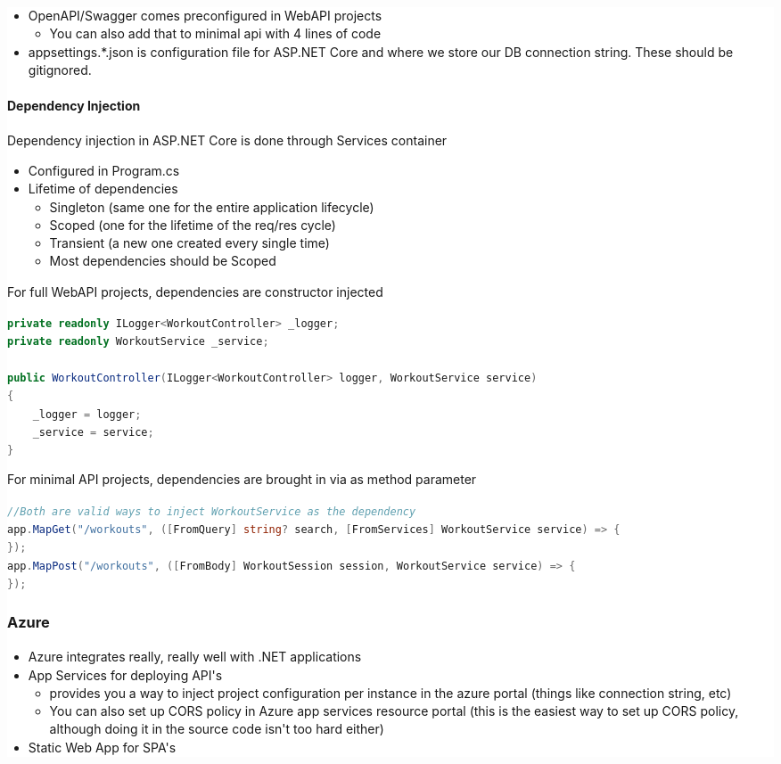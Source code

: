 - OpenAPI/Swagger comes preconfigured in WebAPI projects
	- You can also add that to minimal api with 4 lines of code
- appsettings.\*.json is configuration file for ASP.NET Core and where we store our DB connection string. These should be gitignored.
#### Dependency Injection
Dependency injection in ASP.NET Core is done through Services container
- Configured in Program.cs
- Lifetime of dependencies
	- Singleton (same one for the entire application lifecycle)
	- Scoped (one for the lifetime of the req/res cycle)
	- Transient (a new one created every single time)
	- Most dependencies should be Scoped

For full WebAPI projects, dependencies are constructor injected
```C#
private readonly ILogger<WorkoutController> _logger;
private readonly WorkoutService _service;

public WorkoutController(ILogger<WorkoutController> logger, WorkoutService service)
{
	_logger = logger;
	_service = service;
}
```

For minimal API projects, dependencies are brought in via as method parameter
```C# 
//Both are valid ways to inject WorkoutService as the dependency
app.MapGet("/workouts", ([FromQuery] string? search, [FromServices] WorkoutService service) => {
});
app.MapPost("/workouts", ([FromBody] WorkoutSession session, WorkoutService service) => {
});
```


### Azure
- Azure integrates really, really well with .NET applications
- App Services for deploying API's
	- provides you a way to inject project configuration per instance in the azure portal (things like connection string, etc)
	- You can also set up CORS policy in Azure app services resource portal (this is the easiest way to set up CORS policy, although doing it in the source code isn't too hard either)
- Static Web App for SPA's